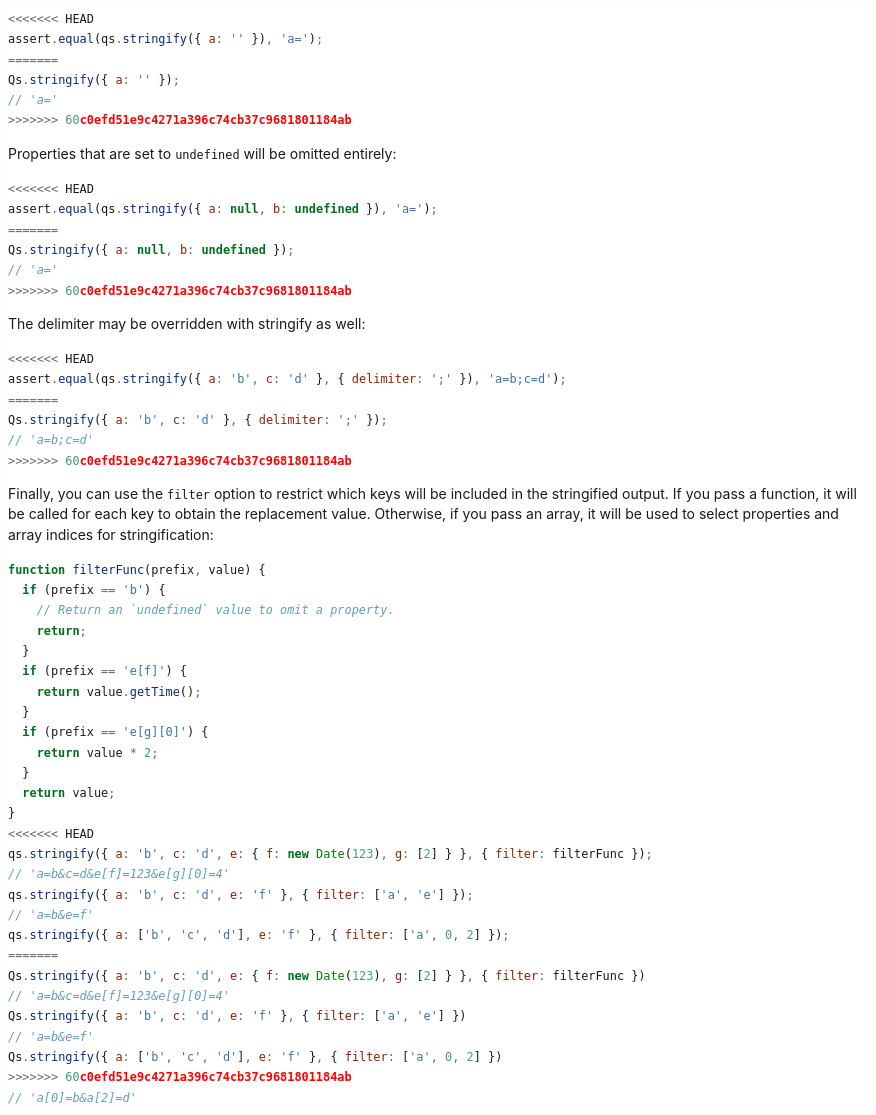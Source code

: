 ```javascript
<<<<<<< HEAD
assert.equal(qs.stringify({ a: '' }), 'a=');
=======
Qs.stringify({ a: '' });
// 'a='
>>>>>>> 60c0efd51e9c4271a396c74cb37c9681801184ab
```

Properties that are set to `undefined` will be omitted entirely:

```javascript
<<<<<<< HEAD
assert.equal(qs.stringify({ a: null, b: undefined }), 'a=');
=======
Qs.stringify({ a: null, b: undefined });
// 'a='
>>>>>>> 60c0efd51e9c4271a396c74cb37c9681801184ab
```

The delimiter may be overridden with stringify as well:

```javascript
<<<<<<< HEAD
assert.equal(qs.stringify({ a: 'b', c: 'd' }, { delimiter: ';' }), 'a=b;c=d');
=======
Qs.stringify({ a: 'b', c: 'd' }, { delimiter: ';' });
// 'a=b;c=d'
>>>>>>> 60c0efd51e9c4271a396c74cb37c9681801184ab
```

Finally, you can use the `filter` option to restrict which keys will be included in the stringified output.
If you pass a function, it will be called for each key to obtain the replacement value. Otherwise, if you
pass an array, it will be used to select properties and array indices for stringification:

```javascript
function filterFunc(prefix, value) {
  if (prefix == 'b') {
    // Return an `undefined` value to omit a property.
    return;
  }
  if (prefix == 'e[f]') {
    return value.getTime();
  }
  if (prefix == 'e[g][0]') {
    return value * 2;
  }
  return value;
}
<<<<<<< HEAD
qs.stringify({ a: 'b', c: 'd', e: { f: new Date(123), g: [2] } }, { filter: filterFunc });
// 'a=b&c=d&e[f]=123&e[g][0]=4'
qs.stringify({ a: 'b', c: 'd', e: 'f' }, { filter: ['a', 'e'] });
// 'a=b&e=f'
qs.stringify({ a: ['b', 'c', 'd'], e: 'f' }, { filter: ['a', 0, 2] });
=======
Qs.stringify({ a: 'b', c: 'd', e: { f: new Date(123), g: [2] } }, { filter: filterFunc })
// 'a=b&c=d&e[f]=123&e[g][0]=4'
Qs.stringify({ a: 'b', c: 'd', e: 'f' }, { filter: ['a', 'e'] })
// 'a=b&e=f'
Qs.stringify({ a: ['b', 'c', 'd'], e: 'f' }, { filter: ['a', 0, 2] })
>>>>>>> 60c0efd51e9c4271a396c74cb37c9681801184ab
// 'a[0]=b&a[2]=d'
```
